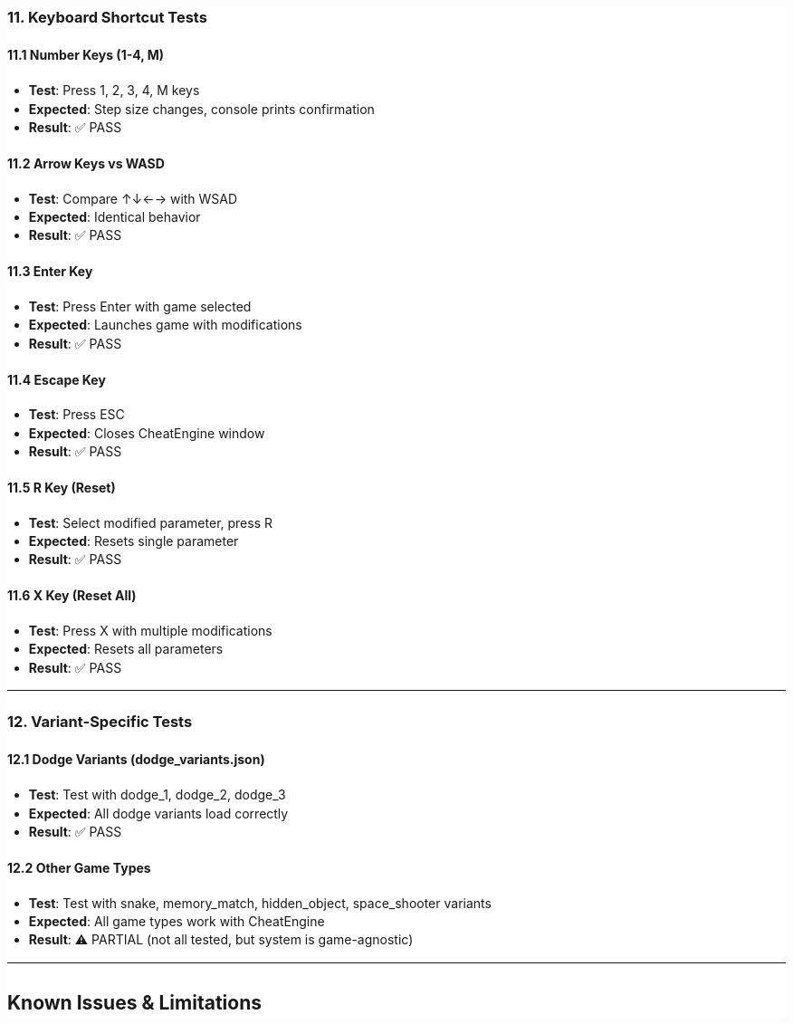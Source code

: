 
### 11. Keyboard Shortcut Tests

#### 11.1 Number Keys (1-4, M)
- **Test**: Press 1, 2, 3, 4, M keys
- **Expected**: Step size changes, console prints confirmation
- **Result**: ✅ PASS

#### 11.2 Arrow Keys vs WASD
- **Test**: Compare ↑↓←→ with WSAD
- **Expected**: Identical behavior
- **Result**: ✅ PASS

#### 11.3 Enter Key
- **Test**: Press Enter with game selected
- **Expected**: Launches game with modifications
- **Result**: ✅ PASS

#### 11.4 Escape Key
- **Test**: Press ESC
- **Expected**: Closes CheatEngine window
- **Result**: ✅ PASS

#### 11.5 R Key (Reset)
- **Test**: Select modified parameter, press R
- **Expected**: Resets single parameter
- **Result**: ✅ PASS

#### 11.6 X Key (Reset All)
- **Test**: Press X with multiple modifications
- **Expected**: Resets all parameters
- **Result**: ✅ PASS

---

### 12. Variant-Specific Tests

#### 12.1 Dodge Variants (dodge_variants.json)
- **Test**: Test with dodge_1, dodge_2, dodge_3
- **Expected**: All dodge variants load correctly
- **Result**: ✅ PASS

#### 12.2 Other Game Types
- **Test**: Test with snake, memory_match, hidden_object, space_shooter variants
- **Expected**: All game types work with CheatEngine
- **Result**: ⚠️ PARTIAL (not all tested, but system is game-agnostic)

---

## Known Issues & Limitations
